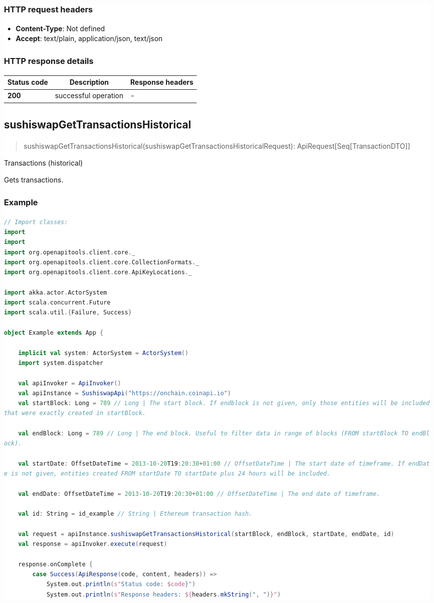 ### HTTP request headers

- **Content-Type**: Not defined
- **Accept**: text/plain, application/json, text/json

### HTTP response details
| Status code | Description | Response headers |
|-------------|-------------|------------------|
| **200** | successful operation |  -  |


## sushiswapGetTransactionsHistorical

> sushiswapGetTransactionsHistorical(sushiswapGetTransactionsHistoricalRequest): ApiRequest[Seq[TransactionDTO]]

Transactions (historical)

Gets transactions.

### Example

```scala
// Import classes:
import 
import 
import org.openapitools.client.core._
import org.openapitools.client.core.CollectionFormats._
import org.openapitools.client.core.ApiKeyLocations._

import akka.actor.ActorSystem
import scala.concurrent.Future
import scala.util.{Failure, Success}

object Example extends App {
    
    implicit val system: ActorSystem = ActorSystem()
    import system.dispatcher

    val apiInvoker = ApiInvoker()
    val apiInstance = SushiswapApi("https://onchain.coinapi.io")
    val startBlock: Long = 789 // Long | The start block. If endblock is not given, only those entities will be included that were exactly created in startBlock.

    val endBlock: Long = 789 // Long | The end block. Useful to filter data in range of blocks (FROM startBlock TO endBlock).

    val startDate: OffsetDateTime = 2013-10-20T19:20:30+01:00 // OffsetDateTime | The start date of timeframe. If endDate is not given, entities created FROM startDate TO startDate plus 24 hours will be included.

    val endDate: OffsetDateTime = 2013-10-20T19:20:30+01:00 // OffsetDateTime | The end date of timeframe.

    val id: String = id_example // String | Ethereum transaction hash.
    
    val request = apiInstance.sushiswapGetTransactionsHistorical(startBlock, endBlock, startDate, endDate, id)
    val response = apiInvoker.execute(request)

    response.onComplete {
        case Success(ApiResponse(code, content, headers)) =>
            System.out.println(s"Status code: $code}")
            System.out.println(s"Response headers: ${headers.mkString(", ")}")
```
